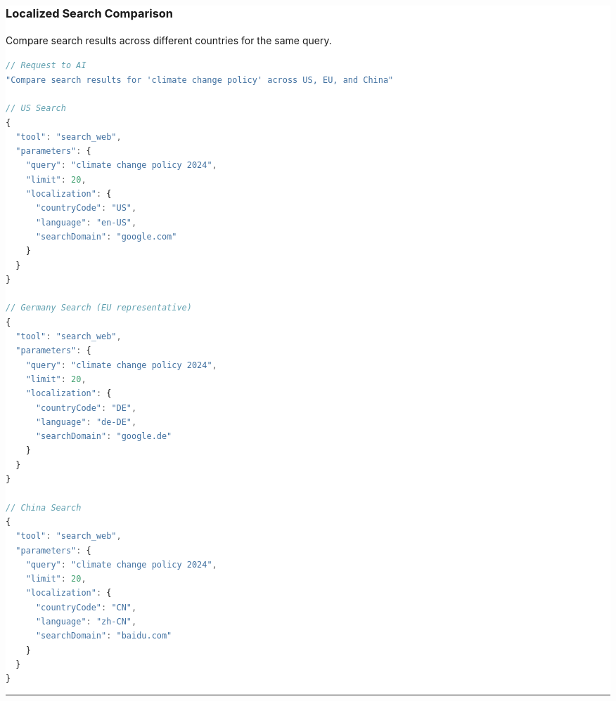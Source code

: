 ### Localized Search Comparison

Compare search results across different countries for the same query.

```javascript
// Request to AI  
"Compare search results for 'climate change policy' across US, EU, and China"

// US Search
{
  "tool": "search_web",
  "parameters": {
    "query": "climate change policy 2024",
    "limit": 20,
    "localization": {
      "countryCode": "US",
      "language": "en-US",
      "searchDomain": "google.com"
    }
  }
}

// Germany Search (EU representative)
{
  "tool": "search_web",
  "parameters": {
    "query": "climate change policy 2024",
    "limit": 20, 
    "localization": {
      "countryCode": "DE",
      "language": "de-DE",
      "searchDomain": "google.de"
    }
  }
}

// China Search
{
  "tool": "search_web",
  "parameters": {
    "query": "climate change policy 2024",
    "limit": 20,
    "localization": {
      "countryCode": "CN",
      "language": "zh-CN",
      "searchDomain": "baidu.com"
    }
  }
}
```

---
